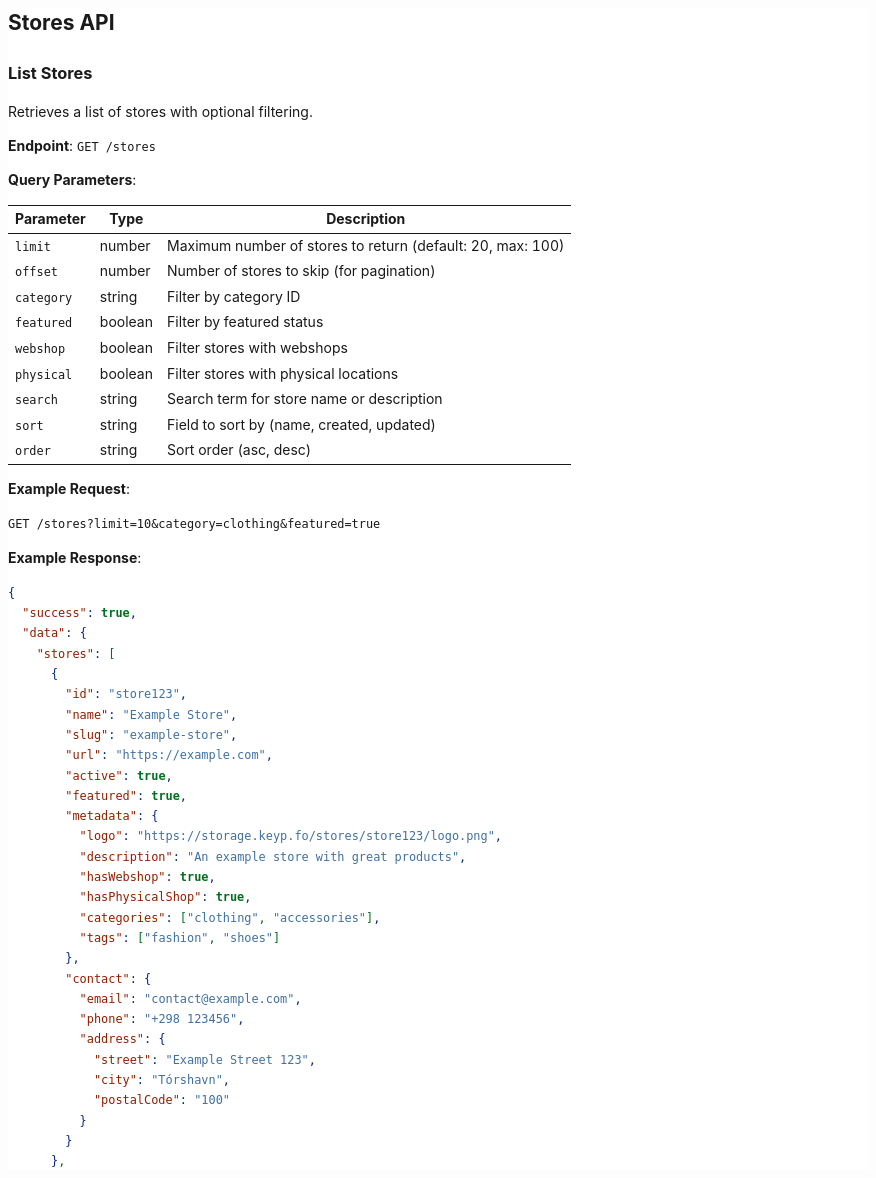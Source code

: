 ## Stores API

### List Stores

Retrieves a list of stores with optional filtering.

**Endpoint**: `GET /stores`

**Query Parameters**:

| Parameter    | Type    | Description                               |
|--------------|---------|-------------------------------------------|
| `limit`      | number  | Maximum number of stores to return (default: 20, max: 100) |
| `offset`     | number  | Number of stores to skip (for pagination) |
| `category`   | string  | Filter by category ID                     |
| `featured`   | boolean | Filter by featured status                 |
| `webshop`    | boolean | Filter stores with webshops               |
| `physical`   | boolean | Filter stores with physical locations     |
| `search`     | string  | Search term for store name or description |
| `sort`       | string  | Field to sort by (name, created, updated) |
| `order`      | string  | Sort order (asc, desc)                    |

**Example Request**:

```
GET /stores?limit=10&category=clothing&featured=true
```

**Example Response**:

```json
{
  "success": true,
  "data": {
    "stores": [
      {
        "id": "store123",
        "name": "Example Store",
        "slug": "example-store",
        "url": "https://example.com",
        "active": true,
        "featured": true,
        "metadata": {
          "logo": "https://storage.keyp.fo/stores/store123/logo.png",
          "description": "An example store with great products",
          "hasWebshop": true,
          "hasPhysicalShop": true,
          "categories": ["clothing", "accessories"],
          "tags": ["fashion", "shoes"]
        },
        "contact": {
          "email": "contact@example.com",
          "phone": "+298 123456",
          "address": {
            "street": "Example Street 123",
            "city": "Tórshavn",
            "postalCode": "100"
          }
        }
      },
```